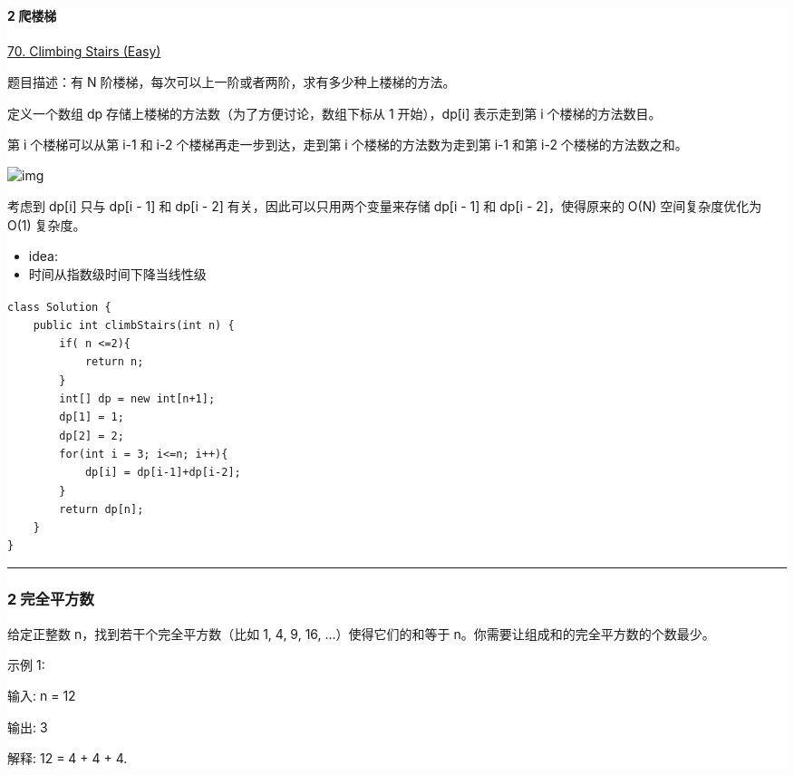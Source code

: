 #### 2 爬楼梯

[70. Climbing Stairs (Easy)](https://leetcode.com/problems/climbing-stairs/description/)

题目描述：有 N 阶楼梯，每次可以上一阶或者两阶，求有多少种上楼梯的方法。

定义一个数组 dp 存储上楼梯的方法数（为了方便讨论，数组下标从 1 开始），dp[i] 表示走到第 i 个楼梯的方法数目。

第 i 个楼梯可以从第 i-1 和 i-2 个楼梯再走一步到达，走到第 i 个楼梯的方法数为走到第 i-1 和第 i-2 个楼梯的方法数之和。

![img](https://cdn.nlark.com/yuque/0/2019/png/388749/1570273831128-25426a2a-e71a-45d0-8205-253de5128c9f.png)



考虑到 dp[i] 只与 dp[i - 1] 和 dp[i - 2] 有关，因此可以只用两个变量来存储 dp[i - 1] 和 dp[i - 2]，使得原来的 O(N) 空间复杂度优化为 O(1) 复杂度。



-  idea: 
- 时间从指数级时间下降当线性级

```
class Solution {
    public int climbStairs(int n) {
        if( n <=2){
            return n;
        }
        int[] dp = new int[n+1];
        dp[1] = 1;
        dp[2] = 2;
        for(int i = 3; i<=n; i++){
            dp[i] = dp[i-1]+dp[i-2];
        }
        return dp[n];
    }
}
```







------





### 2 完全平方数

给定正整数 n，找到若干个完全平方数（比如 1, 4, 9, 16, ...）使得它们的和等于 n。你需要让组成和的完全平方数的个数最少。

示例 1:

输入: n = 12

输出: 3

解释: 12 = 4 + 4 + 4.
